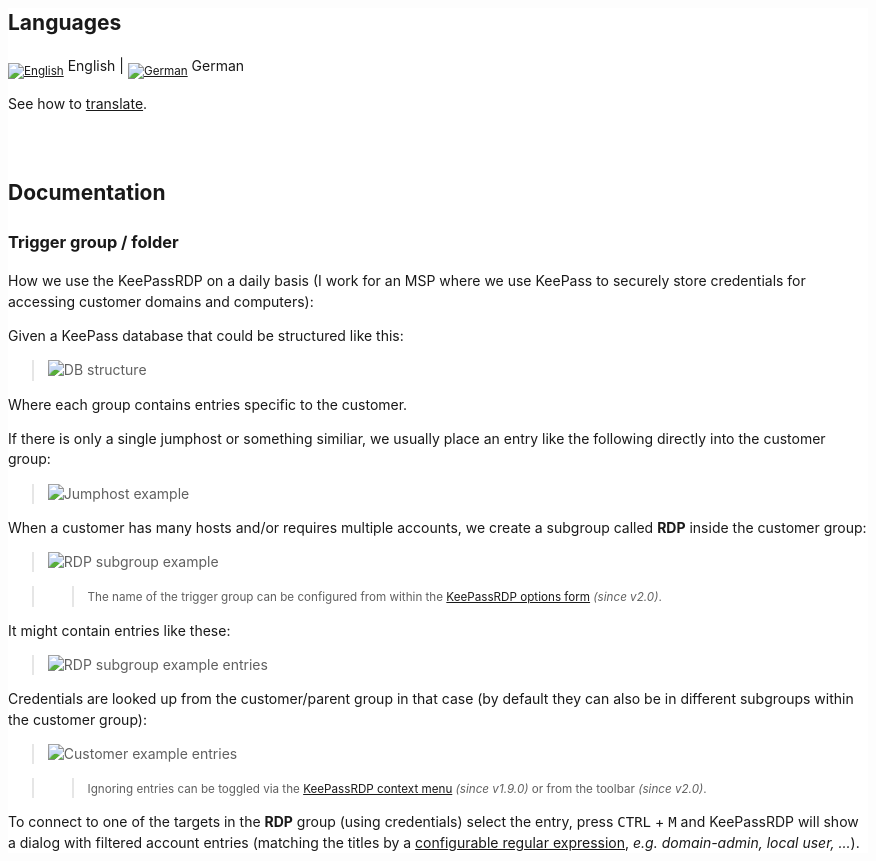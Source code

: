 
## Languages
<sub>[![English](https://img.shields.io/badge/en-blue?style=flat-square)](#languages)</sub> English
| <sub>[![German](https://img.shields.io/badge/de-blue?style=flat-square)](#languages)</sub> German

See how to [translate](#translate).

<br>

## Documentation

### Trigger group / folder
How we use the KeePassRDP on a daily basis (I work for an MSP where we use KeePass to securely store credentials for accessing customer domains and computers):

Given a KeePass database that could be structured like this:

>![DB structure](doc/db_structure.jpg)

Where each group contains entries specific to the customer.

If there is only a single jumphost or something similiar, we usually place an entry like the following directly into the customer group:

>![Jumphost example](doc/jumphost_entry.jpg)

When a customer has many hosts and/or requires multiple accounts, we create a subgroup called **RDP** inside the customer group:

>![RDP subgroup example](doc/rdp_subgroup.jpg)

>><small>The name of the trigger group can be configured from within the [KeePassRDP options form](#credential-picker) *(since v2.0)*.</small>

It might contain entries like these:

>![RDP subgroup example entries](doc/rdp_subgroup_entries.jpg)

Credentials are looked up from the customer/parent group in that case (by default they can also be in different subgroups within the customer group):

>![Customer example entries](doc/customer_entries.jpg)

>><small>Ignoring entries can be toggled via the [KeePassRDP context menu](#usage) *(since v1.9.0)* or from the toolbar *(since v2.0)*.</small>

<div id="selection-dialog"></div>

To connect to one of the targets in the **RDP** group (using credentials) select the entry, press <kbd>CTRL</kbd> + <kbd>M</kbd> and KeePassRDP will show a dialog with filtered account entries (matching the titles by a [configurable regular expression](#credential-picker-regex), *e.g. domain-admin, local user, ...*).
